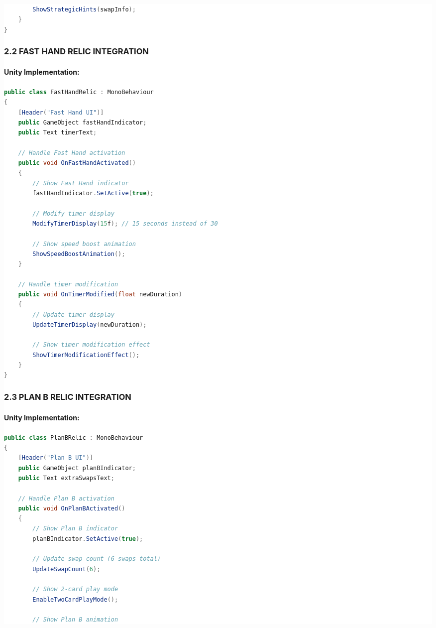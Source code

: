 ```csharp
        ShowStrategicHints(swapInfo);
    }
}
```

### **2.2 FAST HAND RELIC INTEGRATION**

#### **Unity Implementation:**
```csharp
public class FastHandRelic : MonoBehaviour
{
    [Header("Fast Hand UI")]
    public GameObject fastHandIndicator;
    public Text timerText;
    
    // Handle Fast Hand activation
    public void OnFastHandActivated()
    {
        // Show Fast Hand indicator
        fastHandIndicator.SetActive(true);
        
        // Modify timer display
        ModifyTimerDisplay(15f); // 15 seconds instead of 30
        
        // Show speed boost animation
        ShowSpeedBoostAnimation();
    }
    
    // Handle timer modification
    public void OnTimerModified(float newDuration)
    {
        // Update timer display
        UpdateTimerDisplay(newDuration);
        
        // Show timer modification effect
        ShowTimerModificationEffect();
    }
}
```

### **2.3 PLAN B RELIC INTEGRATION**

#### **Unity Implementation:**
```csharp
public class PlanBRelic : MonoBehaviour
{
    [Header("Plan B UI")]
    public GameObject planBIndicator;
    public Text extraSwapsText;
    
    // Handle Plan B activation
    public void OnPlanBActivated()
    {
        // Show Plan B indicator
        planBIndicator.SetActive(true);
        
        // Update swap count (6 swaps total)
        UpdateSwapCount(6);
        
        // Show 2-card play mode
        EnableTwoCardPlayMode();
        
        // Show Plan B animation
```